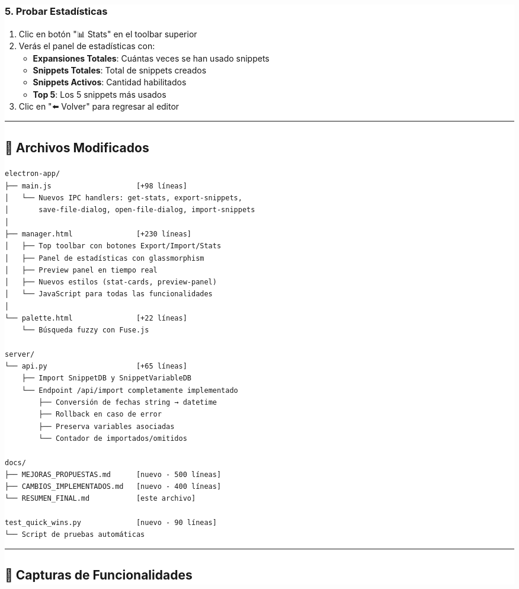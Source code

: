 ### 5. Probar Estadísticas

1. Clic en botón "📊 Stats" en el toolbar superior
2. Verás el panel de estadísticas con:
   - **Expansiones Totales**: Cuántas veces se han usado snippets
   - **Snippets Totales**: Total de snippets creados
   - **Snippets Activos**: Cantidad habilitados
   - **Top 5**: Los 5 snippets más usados
3. Clic en "⬅️ Volver" para regresar al editor

---

## 📁 Archivos Modificados

```
electron-app/
├── main.js                    [+98 líneas]
│   └── Nuevos IPC handlers: get-stats, export-snippets, 
│       save-file-dialog, open-file-dialog, import-snippets
│
├── manager.html               [+230 líneas]
│   ├── Top toolbar con botones Export/Import/Stats
│   ├── Panel de estadísticas con glassmorphism
│   ├── Preview panel en tiempo real
│   ├── Nuevos estilos (stat-cards, preview-panel)
│   └── JavaScript para todas las funcionalidades
│
└── palette.html               [+22 líneas]
    └── Búsqueda fuzzy con Fuse.js

server/
└── api.py                     [+65 líneas]
    ├── Import SnippetDB y SnippetVariableDB
    └── Endpoint /api/import completamente implementado
        ├── Conversión de fechas string → datetime
        ├── Rollback en caso de error
        ├── Preserva variables asociadas
        └── Contador de importados/omitidos

docs/
├── MEJORAS_PROPUESTAS.md      [nuevo - 500 líneas]
├── CAMBIOS_IMPLEMENTADOS.md   [nuevo - 400 líneas]
└── RESUMEN_FINAL.md           [este archivo]

test_quick_wins.py             [nuevo - 90 líneas]
└── Script de pruebas automáticas
```

---

## 🎨 Capturas de Funcionalidades
